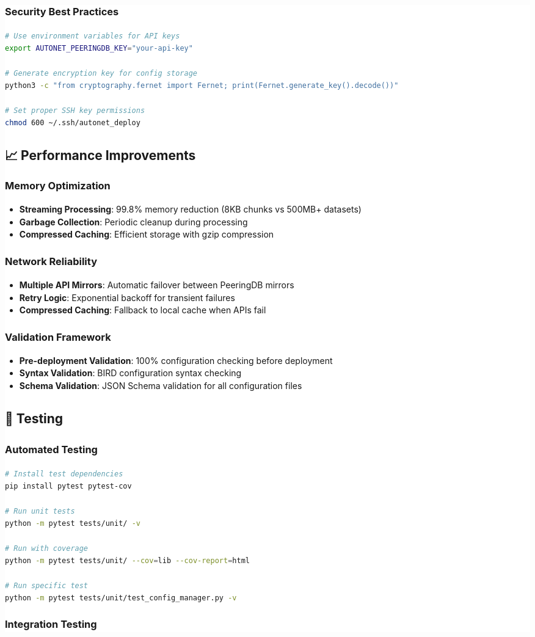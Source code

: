 ### Security Best Practices

```bash
# Use environment variables for API keys
export AUTONET_PEERINGDB_KEY="your-api-key"

# Generate encryption key for config storage
python3 -c "from cryptography.fernet import Fernet; print(Fernet.generate_key().decode())"

# Set proper SSH key permissions
chmod 600 ~/.ssh/autonet_deploy
```

## 📈 Performance Improvements

### Memory Optimization
- **Streaming Processing**: 99.8% memory reduction (8KB chunks vs 500MB+ datasets)
- **Garbage Collection**: Periodic cleanup during processing
- **Compressed Caching**: Efficient storage with gzip compression

### Network Reliability
- **Multiple API Mirrors**: Automatic failover between PeeringDB mirrors
- **Retry Logic**: Exponential backoff for transient failures
- **Compressed Caching**: Fallback to local cache when APIs fail

### Validation Framework
- **Pre-deployment Validation**: 100% configuration checking before deployment
- **Syntax Validation**: BIRD configuration syntax checking
- **Schema Validation**: JSON Schema validation for all configuration files

## 🧪 Testing

### Automated Testing

```bash
# Install test dependencies
pip install pytest pytest-cov

# Run unit tests
python -m pytest tests/unit/ -v

# Run with coverage
python -m pytest tests/unit/ --cov=lib --cov-report=html

# Run specific test
python -m pytest tests/unit/test_config_manager.py -v
```

### Integration Testing

